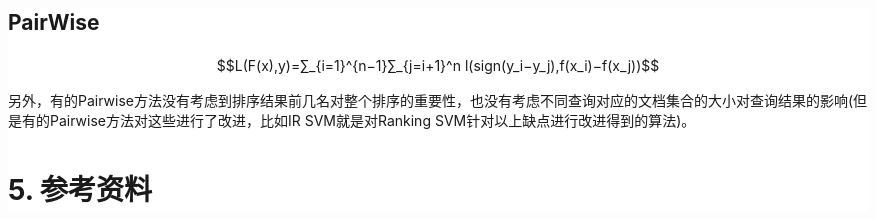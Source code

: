 ## PairWise
$$L(F(x),y)=∑_{i=1}^{n−1}∑_{j=i+1}^n l(sign(y_i−y_j),f(x_i)−f(x_j))$$

另外，有的Pairwise方法没有考虑到排序结果前几名对整个排序的重要性，也没有考虑不同查询对应的文档集合的大小对查询结果的影响(但是有的Pairwise方法对这些进行了改进，比如IR SVM就是对Ranking SVM针对以上缺点进行改进得到的算法)。



# 5. 参考资料
[^1]:机器学习大牛最常用的5个回归损失函数，你知道几个？:https://www.jiqizhixin.com/articles/2018-06-21-3
